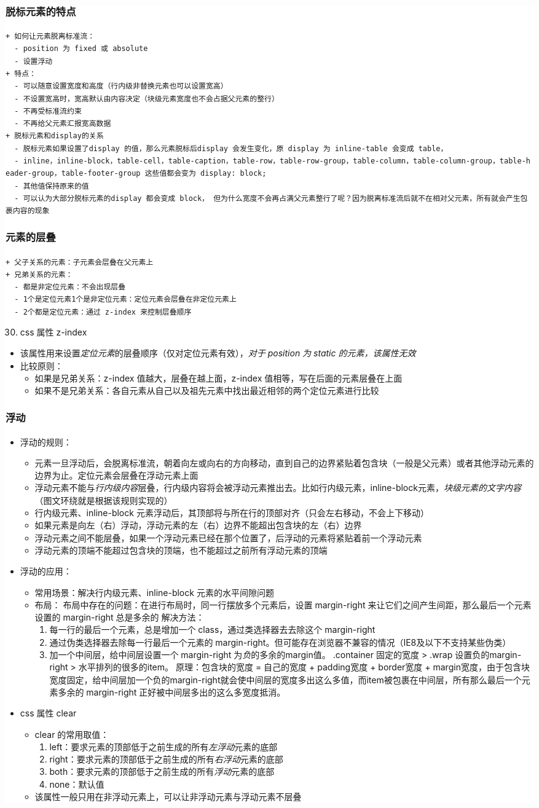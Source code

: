 
  ### 脱标元素的特点
    + 如何让元素脱离标准流：
      - position 为 fixed 或 absolute
      - 设置浮动
    + 特点： 
      - 可以随意设置宽度和高度（行内级非替换元素也可以设置宽高）
      - 不设置宽高时，宽高默认由内容决定（块级元素宽度也不会占据父元素的整行）
      - 不再受标准流约束
      - 不再给父元素汇报宽高数据
    + 脱标元素和display的关系
      - 脱标元素如果设置了display 的值，那么元素脱标后display 会发生变化，原 display 为 inline-table 会变成 table，
      - inline，inline-block，table-cell，table-caption，table-row，table-row-group，table-column，table-column-group，table-header-group，table-footer-group 这些值都会变为 display: block;
      - 其他值保持原来的值
      - 可以认为大部分脱标元素的display 都会变成 block， 但为什么宽度不会再占满父元素整行了呢？因为脱离标准流后就不在相对父元素，所有就会产生包裹内容的现象

  ### 元素的层叠
    + 父子关系的元素：子元素会层叠在父元素上
    + 兄弟关系的元素：
      - 都是非定位元素：不会出现层叠
      - 1个是定位元素1个是非定位元素：定位元素会层叠在非定位元素上
      - 2个都是定位元素：通过 z-index 来控制层叠顺序

30. css 属性 z-index
  + 该属性用来设置*定位元素*的层叠顺序（仅对定位元素有效），*对于 position 为 static 的元素，该属性无效*
  + 比较原则：
    - 如果是兄弟关系：z-index 值越大，层叠在越上面，z-index 值相等，写在后面的元素层叠在上面
    - 如果不是兄弟关系：各自元素从自己以及祖先元素中找出最近相邻的两个定位元素进行比较

### 浮动
  + 浮动的规则：
    - 元素一旦浮动后，会脱离标准流，朝着向左或向右的方向移动，直到自己的边界紧贴着包含块（一般是父元素）或者其他浮动元素的边界为止。定位元素会层叠在浮动元素上面
    - 浮动元素不能与*行内级内容*层叠，行内级内容将会被浮动元素推出去。比如行内级元素，inline-block元素，*块级元素的文字内容*（图文环绕就是根据该规则实现的）
    - 行内级元素、inline-block 元素浮动后，其顶部将与所在行的顶部对齐（只会左右移动，不会上下移动）
    - 如果元素是向左（右）浮动，浮动元素的左（右）边界不能超出包含块的左（右）边界
    - 浮动元素之间不能层叠，如果一个浮动元素已经在那个位置了，后浮动的元素将紧贴着前一个浮动元素
    - 浮动元素的顶端不能超过包含块的顶端，也不能超过之前所有浮动元素的顶端

  + 浮动的应用：
    - 常用场景：解决行内级元素、inline-block 元素的水平间隙问题
    - 布局：
      布局中存在的问题：在进行布局时，同一行摆放多个元素后，设置 margin-right 来让它们之间产生间距，那么最后一个元素设置的 margin-right 总是多余的
      解决方法：
        1. 每一行的最后一个元素，总是增加一个 class，通过类选择器去去除这个 margin-right
        2. 通过伪类选择器去除每一行最后一个元素的 margin-right。但可能存在浏览器不兼容的情况（IE8及以下不支持某些伪类）
        3. 加一个中间层，给中间层设置一个 margin-right 为*负*的多余的margin值。 .container 固定的宽度 > .wrap 设置负的margin-right > 水平排列的很多的item。
          原理：包含块的宽度 = 自己的宽度 + padding宽度 + border宽度 + margin宽度，由于包含块宽度固定，给中间层加一个负的margin-right就会使中间层的宽度多出这么多值，而item被包裹在中间层，所有那么最后一个元素多余的 margin-right 正好被中间层多出的这么多宽度抵消。

  + css 属性 clear
    - clear 的常用取值：
      1. left：要求元素的顶部低于之前生成的所有*左浮动*元素的底部
      2. right：要求元素的顶部低于之前生成的所有*右浮动*元素的底部
      3. both：要求元素的顶部低于之前生成的所有*浮动*元素的底部
      4. none：默认值
    - 该属性一般只用在非浮动元素上，可以让非浮动元素与浮动元素不层叠
